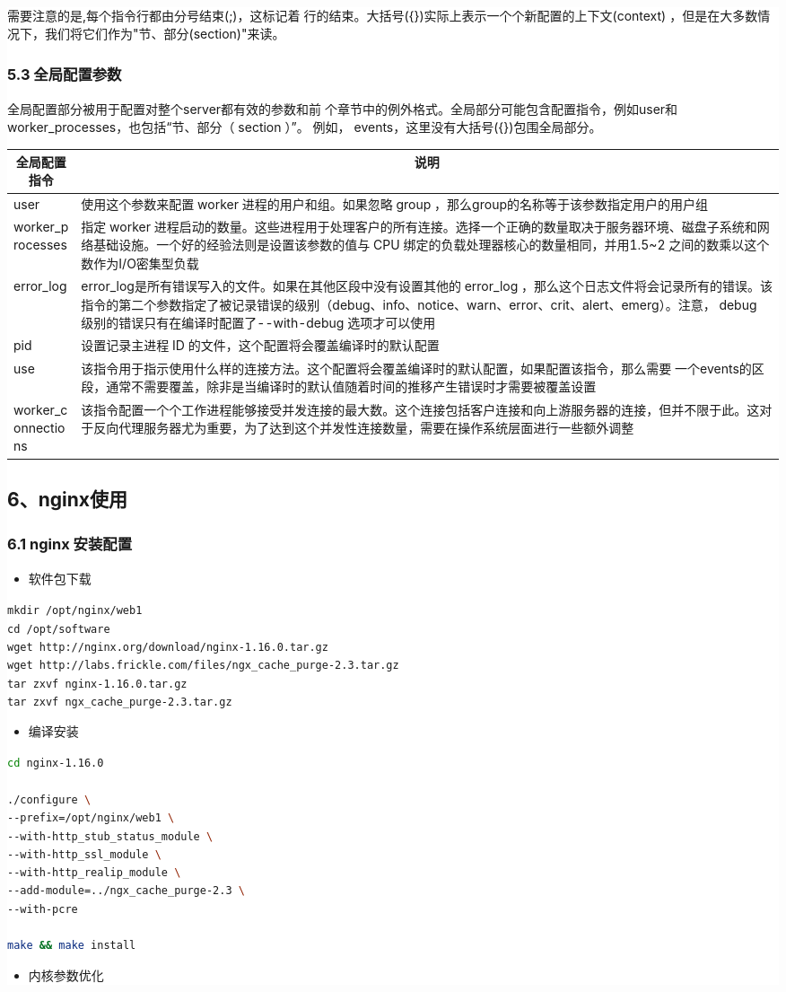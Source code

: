 需要注意的是,每个指令行都由分号结束(;)，这标记着 行的结束。大括号({})实际上表示一个个新配置的上下文(context) ，但是在大多数情况下，我们将它们作为"节、部分(section)"来读。

### 5.3 全局配置参数

全局配置部分被用于配置对整个server都有效的参数和前 个章节中的例外格式。全局部分可能包含配置指令，例如user和worker_processes，也包括“节、部分（ section ）”。 例如， events，这里没有大括号({})包围全局部分。 

| 全局配置指令       | 说明                                                         |
| ------------------ | ------------------------------------------------------------ |
| user               | 使用这个参数来配置 worker 进程的用户和组。如果忽略 group ，那么group的名称等于该参数指定用户的用户组 |
| worker_processes   | 指定 worker 进程启动的数量。这些进程用于处理客户的所有连接。选择一个正确的数量取决于服务器环境、磁盘子系统和网络基础设施。一个好的经验法则是设置该参数的值与 CPU 绑定的负载处理器核心的数量相同，并用1.5~2 之间的数乘以这个数作为I/O密集型负载 |
| error_log          | error_log是所有错误写入的文件。如果在其他区段中没有设置其他的 error_log ，那么这个日志文件将会记录所有的错误。该指令的第二个参数指定了被记录错误的级别（debug、info、notice、warn、error、crit、alert、emerg）。注意， debug 级别的错误只有在编译时配置了--with-debug 选项才可以使用 |
| pid                | 设置记录主进程 ID 的文件，这个配置将会覆盖编译时的默认配置   |
| use                | 该指令用于指示使用什么样的连接方法。这个配置将会覆盖编译时的默认配置，如果配置该指令，那么需要 一个events的区段，通常不需要覆盖，除非是当编译时的默认值随着时间的推移产生错误时才需要被覆盖设置 |
| worker_connections | 该指令配置一个个工作进程能够接受并发连接的最大数。这个连接包括客户连接和向上游服务器的连接，但并不限于此。这对于反向代理服务器尤为重要，为了达到这个并发性连接数量，需要在操作系统层面进行一些额外调整 |

## 6、nginx使用

### **6.1 nginx** **安装配置**

* 软件包下载

```
mkdir /opt/nginx/web1
cd /opt/software
wget http://nginx.org/download/nginx-1.16.0.tar.gz
wget http://labs.frickle.com/files/ngx_cache_purge-2.3.tar.gz
tar zxvf nginx-1.16.0.tar.gz
tar zxvf ngx_cache_purge-2.3.tar.gz
```

* 编译安装

```bash
cd nginx-1.16.0

./configure \
--prefix=/opt/nginx/web1 \
--with-http_stub_status_module \
--with-http_ssl_module \
--with-http_realip_module \
--add-module=../ngx_cache_purge-2.3 \
--with-pcre

make && make install
```

* 内核参数优化
